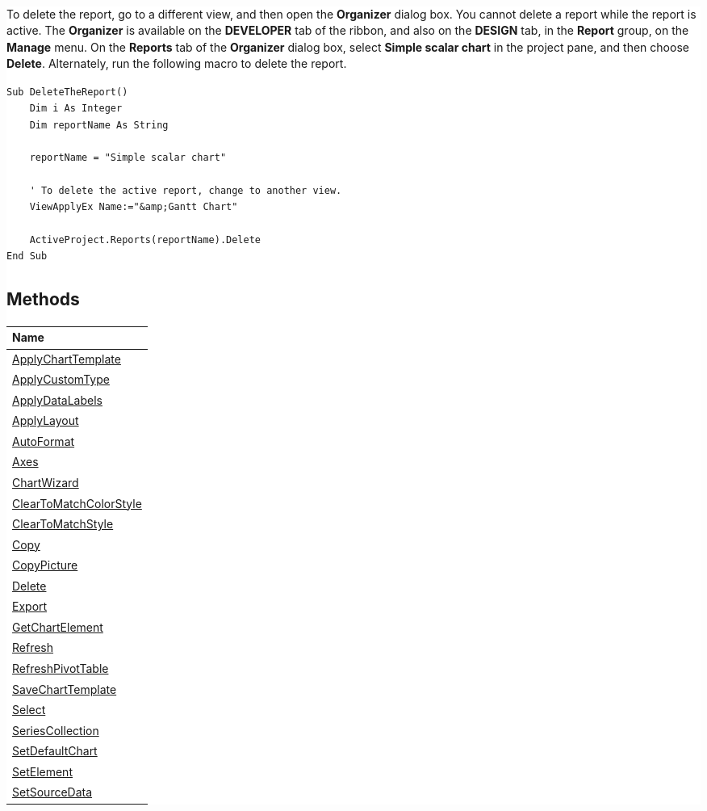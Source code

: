 To delete the report, go to a different view, and then open the **Organizer** dialog box. You cannot delete a report while the report is active. The **Organizer** is available on the **DEVELOPER** tab of the ribbon, and also on the **DESIGN** tab, in the **Report** group, on the **Manage** menu. On the **Reports** tab of the **Organizer** dialog box, select **Simple scalar chart** in the project pane, and then choose **Delete**. Alternately, run the following macro to delete the report.




```
Sub DeleteTheReport()
    Dim i As Integer
    Dim reportName As String
    
    reportName = "Simple scalar chart"

    ' To delete the active report, change to another view.
    ViewApplyEx Name:="&amp;Gantt Chart"
    
    ActiveProject.Reports(reportName).Delete
End Sub
```


## Methods



|**Name**|
|:-----|
|[ApplyChartTemplate](http://msdn.microsoft.com/library/ed449d73-6cae-6d54-de97-617612cd9129%28Office.15%29.aspx)|
|[ApplyCustomType](http://msdn.microsoft.com/library/2bfe88c2-198e-a039-ace6-4ba362ce09d6%28Office.15%29.aspx)|
|[ApplyDataLabels](http://msdn.microsoft.com/library/cda031a4-ed86-1ec8-583d-44767785e3a1%28Office.15%29.aspx)|
|[ApplyLayout](http://msdn.microsoft.com/library/943ca7d6-aa2e-9058-f33b-4efd4138b497%28Office.15%29.aspx)|
|[AutoFormat](http://msdn.microsoft.com/library/1f560c0e-aed8-c989-9721-8e30595ae56e%28Office.15%29.aspx)|
|[Axes](http://msdn.microsoft.com/library/0ab295f0-de68-7b8f-50a7-55a1e378080b%28Office.15%29.aspx)|
|[ChartWizard](http://msdn.microsoft.com/library/7626dc1f-89e1-3f18-0859-ebe2e0771de0%28Office.15%29.aspx)|
|[ClearToMatchColorStyle](http://msdn.microsoft.com/library/b2592ff4-8410-fa5c-a270-d03d47156607%28Office.15%29.aspx)|
|[ClearToMatchStyle](http://msdn.microsoft.com/library/6715dd6c-4213-6fc6-5cdb-5eefbaf9d875%28Office.15%29.aspx)|
|[Copy](http://msdn.microsoft.com/library/92627648-016a-0a69-52b8-bb24b1ea22d3%28Office.15%29.aspx)|
|[CopyPicture](http://msdn.microsoft.com/library/4353ddb2-51f0-a1a4-a472-ec8bbc83b146%28Office.15%29.aspx)|
|[Delete](http://msdn.microsoft.com/library/46312c6b-db7b-7562-d97a-d1fc8ba2acb7%28Office.15%29.aspx)|
|[Export](http://msdn.microsoft.com/library/4f0ed821-f1c1-0e0b-0583-51b660ffad90%28Office.15%29.aspx)|
|[GetChartElement](http://msdn.microsoft.com/library/f2705f1d-7252-41ec-848b-f7f9cc26663e%28Office.15%29.aspx)|
|[Refresh](http://msdn.microsoft.com/library/3b10e91f-3be8-1807-ad3f-8855286ce6a9%28Office.15%29.aspx)|
|[RefreshPivotTable](http://msdn.microsoft.com/library/3fed226a-2bb3-2112-01c9-d56a6defd346%28Office.15%29.aspx)|
|[SaveChartTemplate](http://msdn.microsoft.com/library/496eb522-d758-ea4c-1cd9-4884c3b44189%28Office.15%29.aspx)|
|[Select](http://msdn.microsoft.com/library/dd4e1adf-3098-61a3-5913-8debc7d01351%28Office.15%29.aspx)|
|[SeriesCollection](http://msdn.microsoft.com/library/fb4fea11-3dac-73f9-6566-6c81de0888e7%28Office.15%29.aspx)|
|[SetDefaultChart](http://msdn.microsoft.com/library/e0586f53-9ca4-7d06-97ed-ecc418644d9d%28Office.15%29.aspx)|
|[SetElement](http://msdn.microsoft.com/library/ca4acf62-c090-f11c-2816-c5e1a75762fa%28Office.15%29.aspx)|
|[SetSourceData](http://msdn.microsoft.com/library/723680bb-f2ec-3a8f-f392-a6c90eae7ff8%28Office.15%29.aspx)|